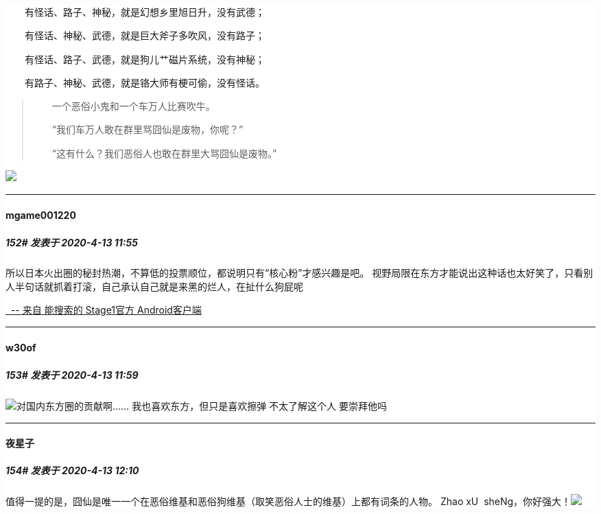 　　有怪话、路子、神秘，就是幻想乡里旭日升，没有武德；

　　有怪话、神秘、武德，就是巨大斧子多吹风，没有路子；

　　有怪话、路子、武德，就是狗儿艹磁片系统，没有神秘；

　　有路子、神秘、武德，就是铬大师有梗可偷，没有怪话。 </blockquote><blockquote>　　一个恶俗小鬼和一个车万人比赛吹牛。

　　“我们车万人敢在群里骂囧仙是废物，你呢？”

　　“这有什么？我们恶俗人也敢在群里大骂囧仙是废物。” </blockquote><img src="https://static.saraba1st.com/image/smiley/face2017/068.png" referrerpolicy="no-referrer">







*****

####  mgame001220  
##### 152#       发表于 2020-4-13 11:55




所以日本火出圈的秘封热潮，不算低的投票顺位，都说明只有“核心粉”才感兴趣是吧。
视野局限在东方才能说出这种话也太好笑了，只看别人半句话就抓着打滚，自己承认自己就是来黑的烂人，在扯什么狗屁呢

[  -- 来自 能搜索的 Stage1官方 Android客户端](https://www.coolapk.com/apk/140634)







*****

####  w30of  
##### 153#       发表于 2020-4-13 11:59



<img src="https://static.saraba1st.com/image/smiley/face2017/025.png" referrerpolicy="no-referrer">对国内东方圈的贡献啊……
我也喜欢东方，但只是喜欢擦弹
不太了解这个人
要崇拜他吗







*****

####  夜星子  
##### 154#       发表于 2020-4-13 12:10




值得一提的是，囧仙是唯一一个在恶俗维基和恶俗狗维基（取笑恶俗人士的维基）上都有词条的人物。
Zhao xU  sheNg，你好强大！<img src="https://static.saraba1st.com/image/smiley/face2017/057.png" referrerpolicy="no-referrer">
